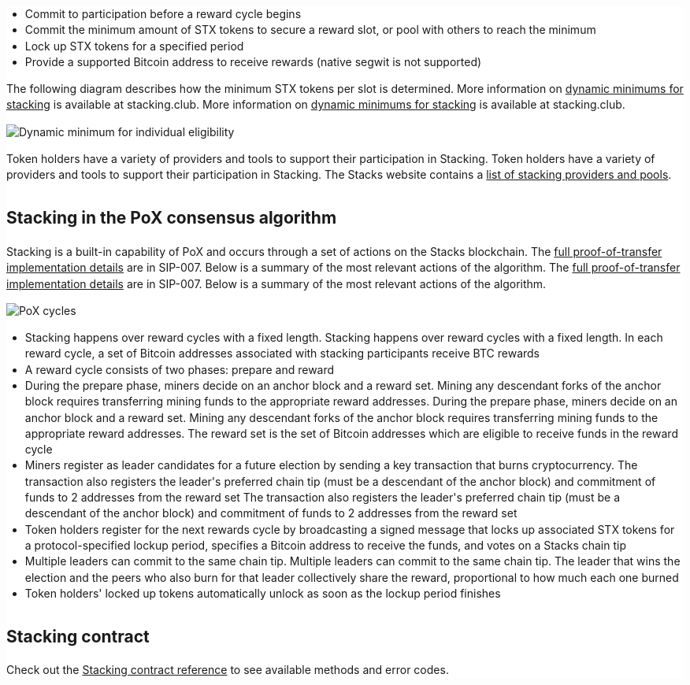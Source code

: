 - Commit to participation before a reward cycle begins
- Commit the minimum amount of STX tokens to secure a reward slot, or pool with others to reach the minimum
- Lock up STX tokens for a specified period
- Provide a supported Bitcoin address to receive rewards (native segwit is not supported)

The following diagram describes how the minimum STX tokens per slot is determined. More information on [dynamic minimums for stacking](https://stacking.club) is available at stacking.club. More information on [dynamic minimums for stacking](https://stacking.club) is available at stacking.club.

![Dynamic minimum for individual eligibility](/images/stacking-dynamic-minimum.png)

Token holders have a variety of providers and tools to support their participation in Stacking. Token holders have a variety of providers and tools to support their participation in Stacking. The Stacks website contains a [list of stacking providers and pools](https://stacks.org/stacking#earn).

## Stacking in the PoX consensus algorithm

Stacking is a built-in capability of PoX and occurs through a set of actions on the Stacks blockchain. The [full proof-of-transfer implementation details](https://github.com/stacks-network/stacks-blockchain/blob/develop/sip/sip-007-stacking-consensus.md) are in SIP-007. Below is a summary of the most relevant actions of the algorithm. The [full proof-of-transfer implementation details](https://github.com/stacks-network/stacks-blockchain/blob/develop/sip/sip-007-stacking-consensus.md) are in SIP-007. Below is a summary of the most relevant actions of the algorithm.

![PoX cycles](/images/pox-cycles.png)

- Stacking happens over reward cycles with a fixed length. Stacking happens over reward cycles with a fixed length. In each reward cycle, a set of Bitcoin addresses associated with stacking participants receive BTC rewards
- A reward cycle consists of two phases: prepare and reward
- During the prepare phase, miners decide on an anchor block and a reward set. Mining any descendant forks of the anchor block requires transferring mining funds to the appropriate reward addresses. During the prepare phase, miners decide on an anchor block and a reward set. Mining any descendant forks of the anchor block requires transferring mining funds to the appropriate reward addresses. The reward set is the set of Bitcoin addresses which are eligible to receive funds in the reward cycle
- Miners register as leader candidates for a future election by sending a key transaction that burns cryptocurrency. The transaction also registers the leader's preferred chain tip (must be a descendant of the anchor block) and commitment of funds to 2 addresses from the reward set The transaction also registers the leader's preferred chain tip (must be a descendant of the anchor block) and commitment of funds to 2 addresses from the reward set
- Token holders register for the next rewards cycle by broadcasting a signed message that locks up associated STX tokens for a protocol-specified lockup period, specifies a Bitcoin address to receive the funds, and votes on a Stacks chain tip
- Multiple leaders can commit to the same chain tip. Multiple leaders can commit to the same chain tip. The leader that wins the election and the peers who also burn for that leader collectively share the reward, proportional to how much each one burned
- Token holders' locked up tokens automatically unlock as soon as the lockup period finishes

## Stacking contract

Check out the [Stacking contract reference](/references/stacking-contract) to see available methods and error codes.
